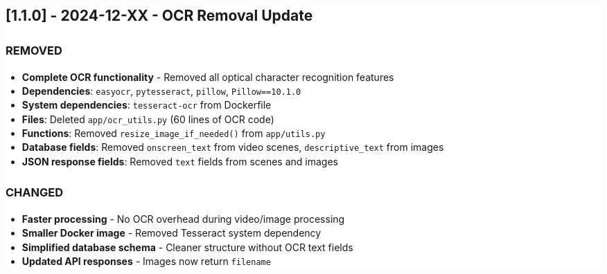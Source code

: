 ## [1.1.0] - 2024-12-XX - OCR Removal Update

### REMOVED
- **Complete OCR functionality** - Removed all optical character recognition features
- **Dependencies**: `easyocr`, `pytesseract`, `pillow`, `Pillow==10.1.0`
- **System dependencies**: `tesseract-ocr` from Dockerfile
- **Files**: Deleted `app/ocr_utils.py` (60 lines of OCR code)
- **Functions**: Removed `resize_image_if_needed()` from `app/utils.py`
- **Database fields**: Removed `onscreen_text` from video scenes, `descriptive_text` from images
- **JSON response fields**: Removed `text` fields from scenes and images

### CHANGED
- **Faster processing** - No OCR overhead during video/image processing
- **Smaller Docker image** - Removed Tesseract system dependency
- **Simplified database schema** - Cleaner structure without OCR text fields
- **Updated API responses** - Images now return `filename`